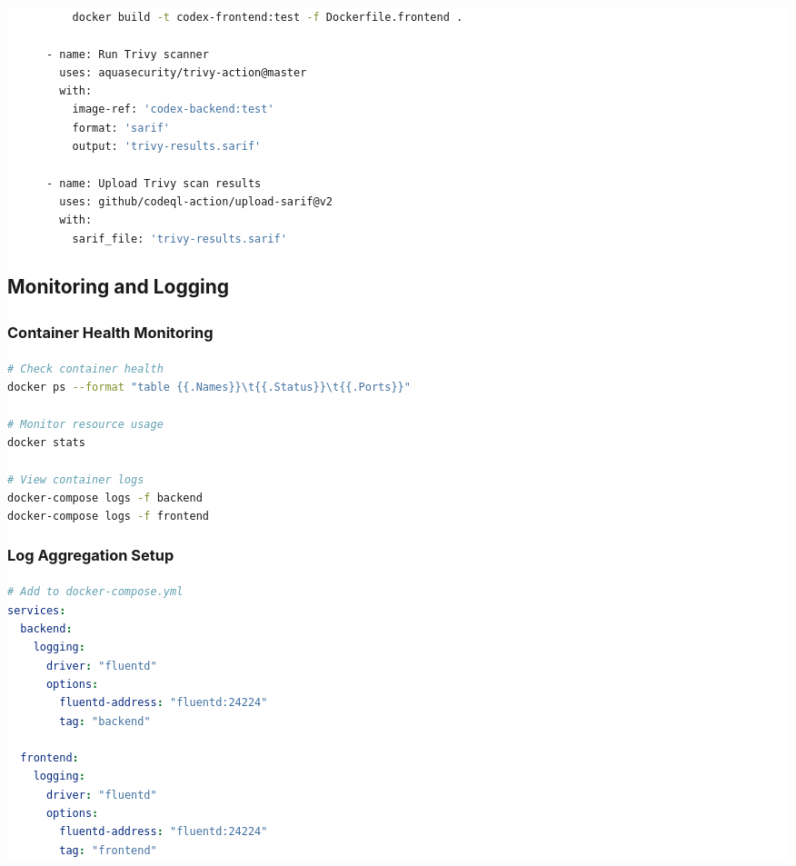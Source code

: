 ```bash
          docker build -t codex-frontend:test -f Dockerfile.frontend .
      
      - name: Run Trivy scanner
        uses: aquasecurity/trivy-action@master
        with:
          image-ref: 'codex-backend:test'
          format: 'sarif'
          output: 'trivy-results.sarif'
      
      - name: Upload Trivy scan results
        uses: github/codeql-action/upload-sarif@v2
        with:
          sarif_file: 'trivy-results.sarif'
```

## Monitoring and Logging

### Container Health Monitoring

```bash
# Check container health
docker ps --format "table {{.Names}}\t{{.Status}}\t{{.Ports}}"

# Monitor resource usage
docker stats

# View container logs
docker-compose logs -f backend
docker-compose logs -f frontend
```

### Log Aggregation Setup

```yaml
# Add to docker-compose.yml
services:
  backend:
    logging:
      driver: "fluentd"
      options:
        fluentd-address: "fluentd:24224"
        tag: "backend"
        
  frontend:
    logging:
      driver: "fluentd"
      options:
        fluentd-address: "fluentd:24224"
        tag: "frontend"
```
